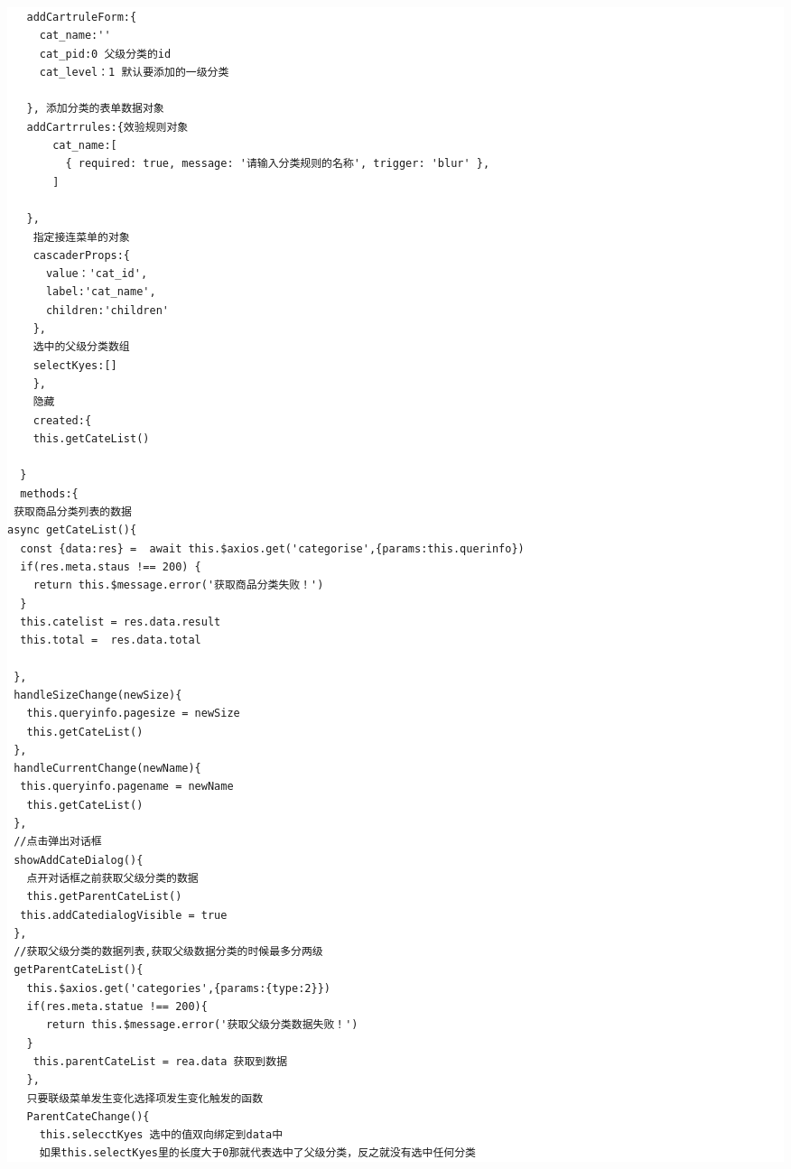 ````
   addCartruleForm:{
     cat_name:''    
     cat_pid:0 父级分类的id
     cat_level：1 默认要添加的一级分类

   }, 添加分类的表单数据对象
   addCartrrules:{效验规则对象
       cat_name:[
         { required: true, message: '请输入分类规则的名称', trigger: 'blur' },
       ]

   },
    指定接连菜单的对象
    cascaderProps:{
      value：'cat_id',
      label:'cat_name',
      children:'children'
    },
    选中的父级分类数组
    selectKyes:[]
    },
    隐藏
    created:{
    this.getCateList()

  }
  methods:{
 获取商品分类列表的数据
async getCateList(){
  const {data:res} =  await this.$axios.get('categorise',{params:this.querinfo})
  if(res.meta.staus !== 200) {
    return this.$message.error('获取商品分类失败！')
  }
  this.catelist = res.data.result
  this.total =  res.data.total

 },
 handleSizeChange(newSize){
   this.queryinfo.pagesize = newSize
   this.getCateList()
 },
 handleCurrentChange(newName){
  this.queryinfo.pagename = newName
   this.getCateList()
 },
 //点击弹出对话框
 showAddCateDialog(){
   点开对话框之前获取父级分类的数据
   this.getParentCateList() 
  this.addCatedialogVisible = true 
 },
 //获取父级分类的数据列表,获取父级数据分类的时候最多分两级 
 getParentCateList(){
   this.$axios.get('categories',{params:{type:2}})
   if(res.meta.statue !== 200){
      return this.$message.error('获取父级分类数据失败！')
   }
    this.parentCateList = rea.data 获取到数据
   },
   只要联级菜单发生变化选择项发生变化触发的函数
   ParentCateChange(){
     this.selecctKyes 选中的值双向绑定到data中
     如果this.selectKyes里的长度大于0那就代表选中了父级分类，反之就没有选中任何分类
````